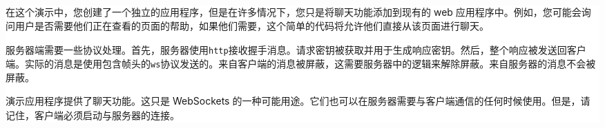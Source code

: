 在这个演示中，您创建了一个独立的应用程序，但是在许多情况下，您只是将聊天功能添加到现有的 web 应用程序中。例如，您可能会询问用户是否需要他们正在查看的页面的帮助，如果他们需要，这个简单的代码将允许他们直接从该页面进行聊天。

服务器端需要一些协议处理。首先，服务器使用`http`接收握手消息。请求密钥被获取并用于生成响应密钥。然后，整个响应被发送回客户端。实际的消息是使用包含帧头的`ws`协议发送的。来自客户端的消息被屏蔽，这需要服务器中的逻辑来解除屏蔽。来自服务器的消息不会被屏蔽。

演示应用程序提供了聊天功能。这只是 WebSockets 的一种可能用途。它们也可以在服务器需要与客户端通信的任何时候使用。但是，请记住，客户端必须启动与服务器的连接。